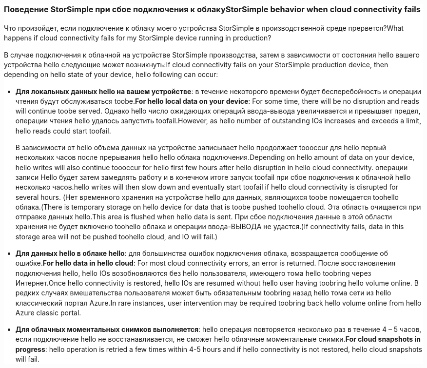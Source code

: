 ### <a name="storsimple-behavior-when-cloud-connectivity-fails"></a><span data-ttu-id="0c495-207">Поведение StorSimple при сбое подключения к облаку</span><span class="sxs-lookup"><span data-stu-id="0c495-207">StorSimple behavior when cloud connectivity fails</span></span>
<span data-ttu-id="0c495-208">Что произойдет, если подключение к облаку моего устройства StorSimple в производственной среде прервется?</span><span class="sxs-lookup"><span data-stu-id="0c495-208">What happens if cloud connectivity fails for my StorSimple device running in production?</span></span>

<span data-ttu-id="0c495-209">В случае подключения к облачной на устройстве StorSimple производства, затем в зависимости от состояния hello вашего устройства hello следующие может возникнуть:</span><span class="sxs-lookup"><span data-stu-id="0c495-209">If cloud connectivity fails on your StorSimple production device, then depending on hello state of your device, hello following can occur:</span></span> 

* <span data-ttu-id="0c495-210">**Для локальных данных hello на вашем устройстве**: в течение некоторого времени будет бесперебойность и операции чтения будут обслуживаться toobe.</span><span class="sxs-lookup"><span data-stu-id="0c495-210">**For hello local data on your device**: For some time, there will be no disruption and reads will continue toobe served.</span></span> <span data-ttu-id="0c495-211">Однако hello число ожидающих операций ввода-вывода увеличивается и превышает предел, операции чтения hello удалось запустить toofail.</span><span class="sxs-lookup"><span data-stu-id="0c495-211">However, as hello number of outstanding IOs increases and exceeds a limit, hello reads could start toofail.</span></span> 
  
    <span data-ttu-id="0c495-212">В зависимости от hello объема данных на устройстве записывает hello продолжает toooccur для hello первый нескольких часов после прерывания hello hello облака подключения.</span><span class="sxs-lookup"><span data-stu-id="0c495-212">Depending on hello amount of data on your device, hello writes will also continue toooccur for hello first few hours after hello disruption in hello cloud connectivity.</span></span> <span data-ttu-id="0c495-213">операции записи Hello будет затем замедлять работу и в конечном итоге запуск toofail при сбое подключения к облачной hello несколько часов.</span><span class="sxs-lookup"><span data-stu-id="0c495-213">hello writes will then slow down and eventually start toofail if hello cloud connectivity is disrupted for several hours.</span></span> <span data-ttu-id="0c495-214">(Нет временного хранения на устройстве hello для данных, являющихся toobe помещается toohello облака.</span><span class="sxs-lookup"><span data-stu-id="0c495-214">(There is temporary storage on hello device for data that is toobe pushed toohello cloud.</span></span> <span data-ttu-id="0c495-215">Эта область очищается при отправке данных hello.</span><span class="sxs-lookup"><span data-stu-id="0c495-215">This area is flushed when hello data is sent.</span></span> <span data-ttu-id="0c495-216">При сбое подключения данные в этой области хранения не будет включено toohello облака и операции ввода-ВЫВОДА не удастся.)</span><span class="sxs-lookup"><span data-stu-id="0c495-216">If connectivity fails, data in this storage area will not be pushed toohello cloud, and IO will fail.)</span></span>   
* <span data-ttu-id="0c495-217">**Для данных hello в облаке hello**: для большинства ошибок подключения облака, возвращается сообщение об ошибке.</span><span class="sxs-lookup"><span data-stu-id="0c495-217">**For hello data in hello cloud**: For most cloud connectivity errors, an error is returned.</span></span> <span data-ttu-id="0c495-218">После восстановления подключения hello, hello IOs возобновляются без hello пользователя, имеющего тома hello toobring через Интернет.</span><span class="sxs-lookup"><span data-stu-id="0c495-218">Once hello connectivity is restored, hello IOs are resumed without hello user having toobring hello volume online.</span></span> <span data-ttu-id="0c495-219">В редких случаях вмешательства пользователя может быть обязательным toobring назад hello тома сети из hello классический портал Azure.</span><span class="sxs-lookup"><span data-stu-id="0c495-219">In rare instances, user intervention may be required toobring back hello volume online from hello Azure classic portal.</span></span> 
* <span data-ttu-id="0c495-220">**Для облачных моментальных снимков выполняется**: hello операция повторяется несколько раз в течение 4 – 5 часов, если подключение hello не восстанавливается, не сможет hello облачные моментальные снимки.</span><span class="sxs-lookup"><span data-stu-id="0c495-220">**For cloud snapshots in progress**: hello operation is retried a few times within 4-5 hours and if hello connectivity is not restored, hello cloud snapshots will fail.</span></span>
